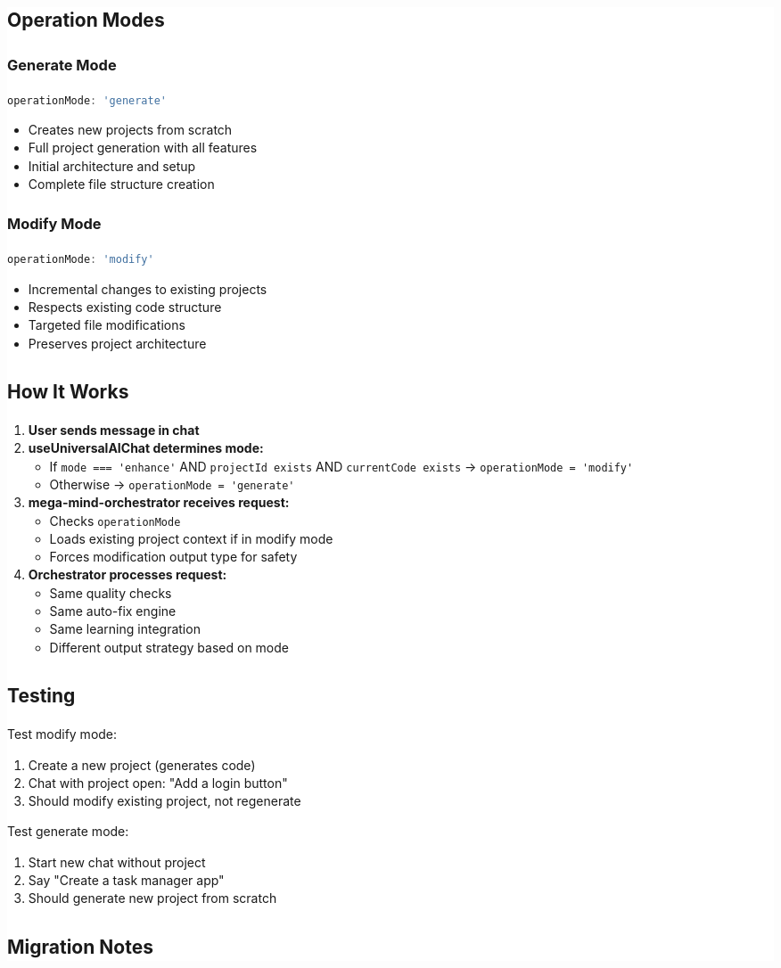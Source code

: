 ## Operation Modes

### Generate Mode
```typescript
operationMode: 'generate'
```
- Creates new projects from scratch
- Full project generation with all features
- Initial architecture and setup
- Complete file structure creation

### Modify Mode
```typescript
operationMode: 'modify'
```
- Incremental changes to existing projects
- Respects existing code structure
- Targeted file modifications
- Preserves project architecture

## How It Works

1. **User sends message in chat**
2. **useUniversalAIChat determines mode:**
   - If `mode === 'enhance'` AND `projectId exists` AND `currentCode exists` → `operationMode = 'modify'`
   - Otherwise → `operationMode = 'generate'`
3. **mega-mind-orchestrator receives request:**
   - Checks `operationMode`
   - Loads existing project context if in modify mode
   - Forces modification output type for safety
4. **Orchestrator processes request:**
   - Same quality checks
   - Same auto-fix engine
   - Same learning integration
   - Different output strategy based on mode

## Testing

Test modify mode:
1. Create a new project (generates code)
2. Chat with project open: "Add a login button"
3. Should modify existing project, not regenerate

Test generate mode:
1. Start new chat without project
2. Say "Create a task manager app"
3. Should generate new project from scratch

## Migration Notes
